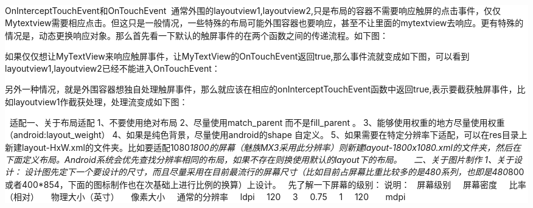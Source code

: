 OnInterceptTouchEvent和OnTouchEvent 
通常外围的layoutview1,layoutview2,只是布局的容器不需要响应触屏的点击事件，仅仅Mytextview需要相应点击。但这只是一般情况，一些特殊的布局可能外围容器也要响应，甚至不让里面的mytextview去响应。更有特殊的情况是，动态更换响应对象。那么首先看一下默认的触屏事件的在两个函数之间的传递流程。如下图：

如果仅仅想让MyTextView来响应触屏事件，让MyTextView的OnTouchEvent返回true,那么事件流就变成如下图，可以看到layoutview1,layoutview2已经不能进入OnTouchEvent：

另外一种情况，就是外围容器想独自处理触屏事件，那么就应该在相应的onInterceptTouchEvent函数中返回true,表示要截获触屏事件，比如layoutview1作截获处理，处理流变成如下图：

 
适配一、关于布局适配
1、不要使用绝对布局
2、尽量使用match_parent 而不是fill_parent 。
3、能够使用权重的地方尽量使用权重（android:layout_weight）
4、如果是纯色背景，尽量使用android的shape 自定义。
5、如果需要在特定分辨率下适配，可以在res目录上新建layout-HxW.xml的文件夹。比如要适配1080*1800的屏幕（魅族MX3采用此分辨率）则新建layout-1800x1080.xml的文件夹，然后在下面定义布局。Android系统会优先查找分辨率相同的布局，如果不存在则换使用默认的layout下的布局。
 
 
二、关于图片制作
1、关于设计：
设计图先定下一个要设计的尺寸，而且尽量采用在目前最流行的屏幕尺寸（比如目前占屏幕比重比较多的是480系列，也即是480*800或者400*854，下面的图标制作也在次基础上进行比例的换算）上设计。
 
先了解一下屏幕的级别：
说明：
 
屏幕级别
 
 
屏幕密度
 
 
比率（相对）
 
 
物理大小（英寸）
 
 
像素大小
 
 
通常的分辨率
 
 
ldpi
 
 
120
 
 
3
 
 
0.75
 
 
1
 
 
120
 
 
 
mdpi
 